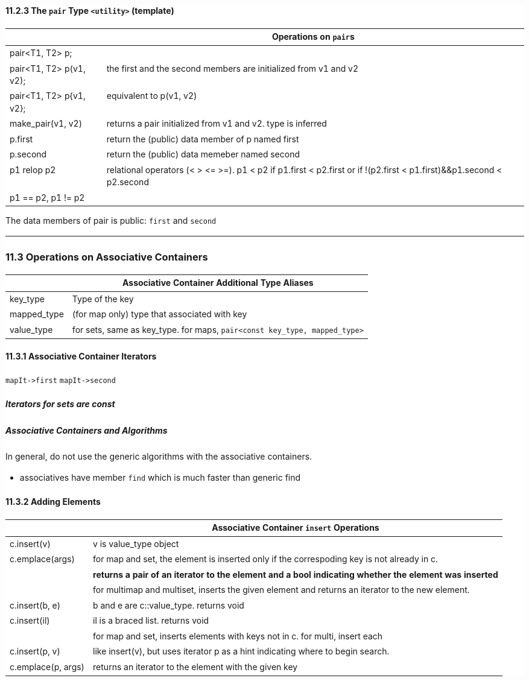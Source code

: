 #### 11.2.3 The `pair` Type `<utility>` (template)

|| Operations on `pair`s
-|----------------------
pair<T1, T2> p;         |
pair<T1, T2> p(v1, v2); | the first and the second members are initialized from v1 and v2
pair<T1, T2> p{v1, v2}; | equivalent to p(v1, v2)
make_pair(v1, v2)       | returns a pair initialized from v1 and v2. type is inferred
p.first                 | return the (public) data member of p named first
p.second                | return the (public) data memeber named second
p1 relop p2             | relational operators (< > <= >=). p1 < p2 if p1.first < p2.first or if !(p2.first < p1.first)&&p1.second < p2.second
p1 == p2, p1 != p2      |

The data members of pair is public: `first` and `second`

--------------------------------------------------------------------------------

### 11.3 Operations on Associative Containers

|| Associative Container Additional Type Aliases
-|----------------------------------------------
key_type    | Type of the key
mapped_type | (for map only) type that associated with key
value_type  | for sets, same as key_type. for maps, `pair<const key_type, mapped_type>`

#### 11.3.1 Associative Container Iterators

`mapIt->first` `mapIt->second`

##### Iterators for sets are const

##### Associative Containers and Algorithms

In general, do not use the generic algorithms with the associative containers.
 - associatives have member `find` which is much faster than generic find

#### 11.3.2 Adding Elements

|| Associative Container `insert` Operations
-|------------------------------------------
c.insert(v)     | v is value_type object
c.emplace(args) | for map and set, the element is inserted only if the correspoding key is not already in c.
|| **returns a pair of an iterator to the element and a bool indicating whether the element was inserted**
|| for multimap and multiset, inserts the given element and returns an iterator to the new element.
c.insert(b, e)  | b and e are c::value_type. returns void
c.insert(il)    | il is a braced list. returns void
|| for map and set, inserts elements with keys not in c. for multi, insert each
c.insert(p, v)  | like insert(v), but uses iterator p as a hint indicating where to begin search.
c.emplace(p, args) | returns an iterator to the element with the given key
